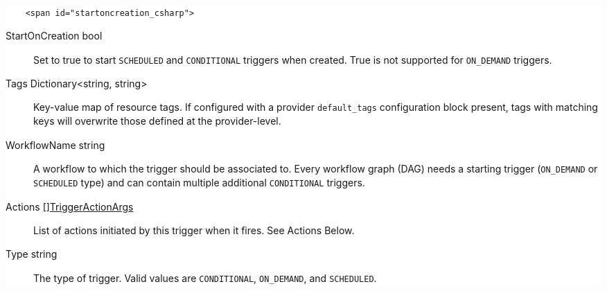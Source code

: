        <span id="startoncreation_csharp">
<a data-swiftype-name="resource-property" data-swiftype-type="text" href="#startoncreation_csharp" style="color: inherit; text-decoration: inherit;">Start<wbr>On<wbr>Creation</a>
</span>
        <span class="property-indicator"></span>
        <span class="property-type">bool</span>
    </dt>
    <dd><p>Set to true to start <code>SCHEDULED</code> and <code>CONDITIONAL</code> triggers when created. True is not supported for <code>ON_DEMAND</code> triggers.</p>
</dd><dt class="property-optional"
            title="Optional">
        <span id="tags_csharp">
<a data-swiftype-name="resource-property" data-swiftype-type="text" href="#tags_csharp" style="color: inherit; text-decoration: inherit;">Tags</a>
</span>
        <span class="property-indicator"></span>
        <span class="property-type">Dictionary&lt;string, string&gt;</span>
    </dt>
    <dd><p>Key-value map of resource tags. If configured with a provider <code>default_tags</code> configuration block present, tags with matching keys will overwrite those defined at the provider-level.</p>
</dd><dt class="property-optional"
            title="Optional">
        <span id="workflowname_csharp">
<a data-swiftype-name="resource-property" data-swiftype-type="text" href="#workflowname_csharp" style="color: inherit; text-decoration: inherit;">Workflow<wbr>Name</a>
</span>
        <span class="property-indicator"></span>
        <span class="property-type">string</span>
    </dt>
    <dd><p>A workflow to which the trigger should be associated to. Every workflow graph (DAG) needs a starting trigger (<code>ON_DEMAND</code> or <code>SCHEDULED</code> type) and can contain multiple additional <code>CONDITIONAL</code> triggers.</p>
</dd></dl>
</pulumi-choosable>
</div>

<div>
<pulumi-choosable type="language" values="go">
<dl class="resources-properties"><dt class="property-required"
            title="Required">
        <span id="actions_go">
<a data-swiftype-name="resource-property" data-swiftype-type="text" href="#actions_go" style="color: inherit; text-decoration: inherit;">Actions</a>
</span>
        <span class="property-indicator"></span>
        <span class="property-type"><a href="#triggeraction">[]Trigger<wbr>Action<wbr>Args</a></span>
    </dt>
    <dd><p>List of actions initiated by this trigger when it fires. See Actions Below.</p>
</dd><dt class="property-required"
            title="Required">
        <span id="type_go">
<a data-swiftype-name="resource-property" data-swiftype-type="text" href="#type_go" style="color: inherit; text-decoration: inherit;">Type</a>
</span>
        <span class="property-indicator"></span>
        <span class="property-type">string</span>
    </dt>
    <dd><p>The type of trigger. Valid values are <code>CONDITIONAL</code>, <code>ON_DEMAND</code>, and <code>SCHEDULED</code>.</p>
</dd><dt class="property-optional"
            title="Optional">
        <span id="description_go">